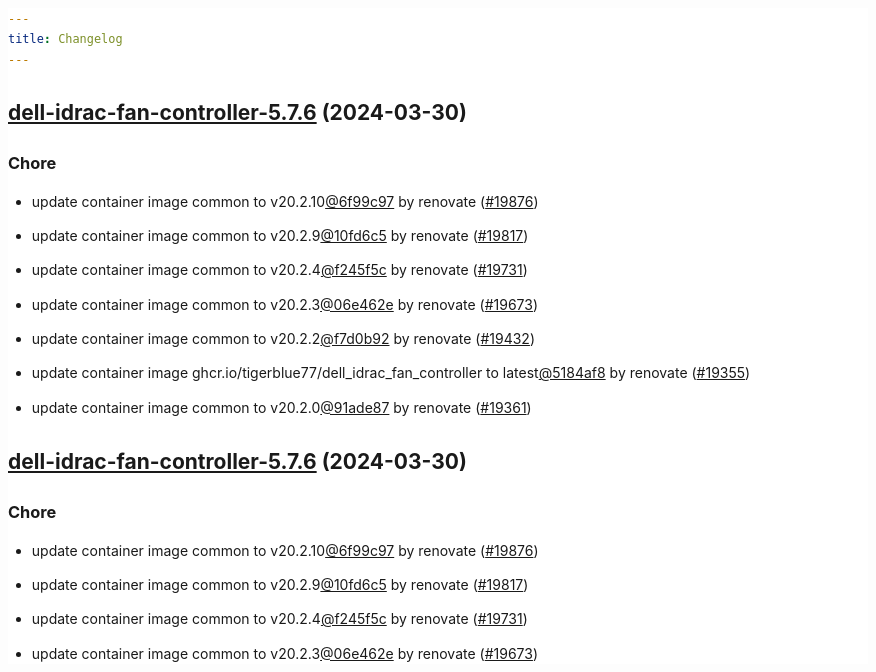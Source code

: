 ```yaml
---
title: Changelog
---
```




## [dell-idrac-fan-controller-5.7.6](https://github.com/truecharts/charts/compare/dell-idrac-fan-controller-5.6.0...dell-idrac-fan-controller-5.7.6) (2024-03-30)

### Chore



- update container image common to v20.2.10[@6f99c97](https://github.com/6f99c97) by renovate ([#19876](https://github.com/truecharts/charts/issues/19876))

- update container image common to v20.2.9[@10fd6c5](https://github.com/10fd6c5) by renovate ([#19817](https://github.com/truecharts/charts/issues/19817))

- update container image common to v20.2.4[@f245f5c](https://github.com/f245f5c) by renovate ([#19731](https://github.com/truecharts/charts/issues/19731))

- update container image common to v20.2.3[@06e462e](https://github.com/06e462e) by renovate ([#19673](https://github.com/truecharts/charts/issues/19673))

- update container image common to v20.2.2[@f7d0b92](https://github.com/f7d0b92) by renovate ([#19432](https://github.com/truecharts/charts/issues/19432))

- update container image ghcr.io/tigerblue77/dell_idrac_fan_controller to latest[@5184af8](https://github.com/5184af8) by renovate ([#19355](https://github.com/truecharts/charts/issues/19355))

- update container image common to v20.2.0[@91ade87](https://github.com/91ade87) by renovate ([#19361](https://github.com/truecharts/charts/issues/19361))


## [dell-idrac-fan-controller-5.7.6](https://github.com/truecharts/charts/compare/dell-idrac-fan-controller-5.6.0...dell-idrac-fan-controller-5.7.6) (2024-03-30)

### Chore



- update container image common to v20.2.10[@6f99c97](https://github.com/6f99c97) by renovate ([#19876](https://github.com/truecharts/charts/issues/19876))

- update container image common to v20.2.9[@10fd6c5](https://github.com/10fd6c5) by renovate ([#19817](https://github.com/truecharts/charts/issues/19817))

- update container image common to v20.2.4[@f245f5c](https://github.com/f245f5c) by renovate ([#19731](https://github.com/truecharts/charts/issues/19731))

- update container image common to v20.2.3[@06e462e](https://github.com/06e462e) by renovate ([#19673](https://github.com/truecharts/charts/issues/19673))
